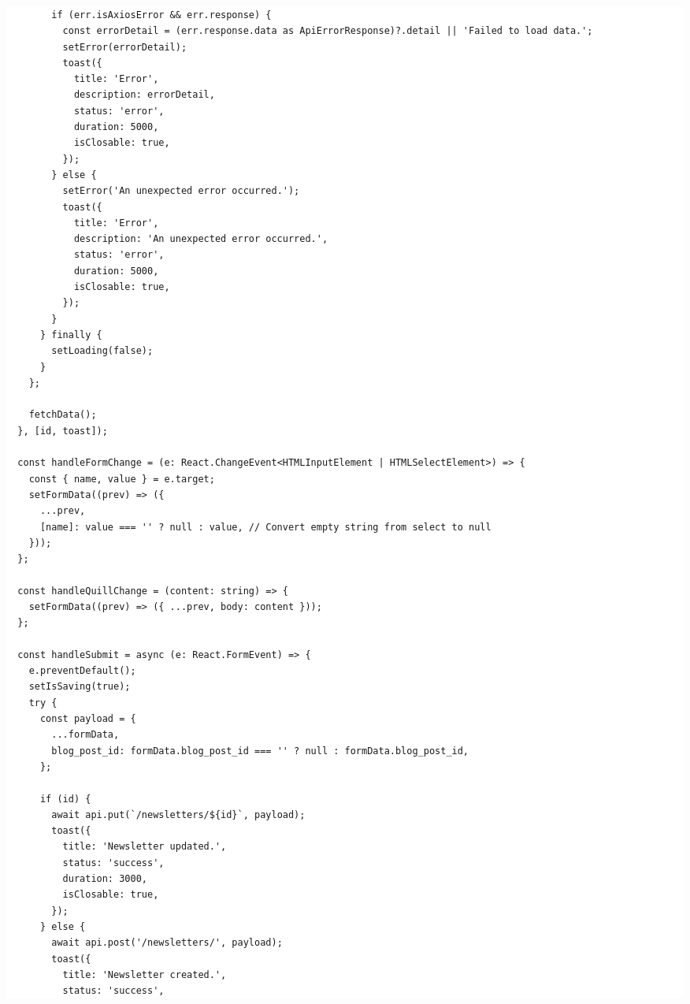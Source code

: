 ```
        if (err.isAxiosError && err.response) {
          const errorDetail = (err.response.data as ApiErrorResponse)?.detail || 'Failed to load data.';
          setError(errorDetail);
          toast({
            title: 'Error',
            description: errorDetail,
            status: 'error',
            duration: 5000,
            isClosable: true,
          });
        } else {
          setError('An unexpected error occurred.');
          toast({
            title: 'Error',
            description: 'An unexpected error occurred.',
            status: 'error',
            duration: 5000,
            isClosable: true,
          });
        }
      } finally {
        setLoading(false);
      }
    };

    fetchData();
  }, [id, toast]);

  const handleFormChange = (e: React.ChangeEvent<HTMLInputElement | HTMLSelectElement>) => {
    const { name, value } = e.target;
    setFormData((prev) => ({
      ...prev,
      [name]: value === '' ? null : value, // Convert empty string from select to null
    }));
  };

  const handleQuillChange = (content: string) => {
    setFormData((prev) => ({ ...prev, body: content }));
  };

  const handleSubmit = async (e: React.FormEvent) => {
    e.preventDefault();
    setIsSaving(true);
    try {
      const payload = {
        ...formData,
        blog_post_id: formData.blog_post_id === '' ? null : formData.blog_post_id,
      };

      if (id) {
        await api.put(`/newsletters/${id}`, payload);
        toast({
          title: 'Newsletter updated.',
          status: 'success',
          duration: 3000,
          isClosable: true,
        });
      } else {
        await api.post('/newsletters/', payload);
        toast({
          title: 'Newsletter created.',
          status: 'success',
```